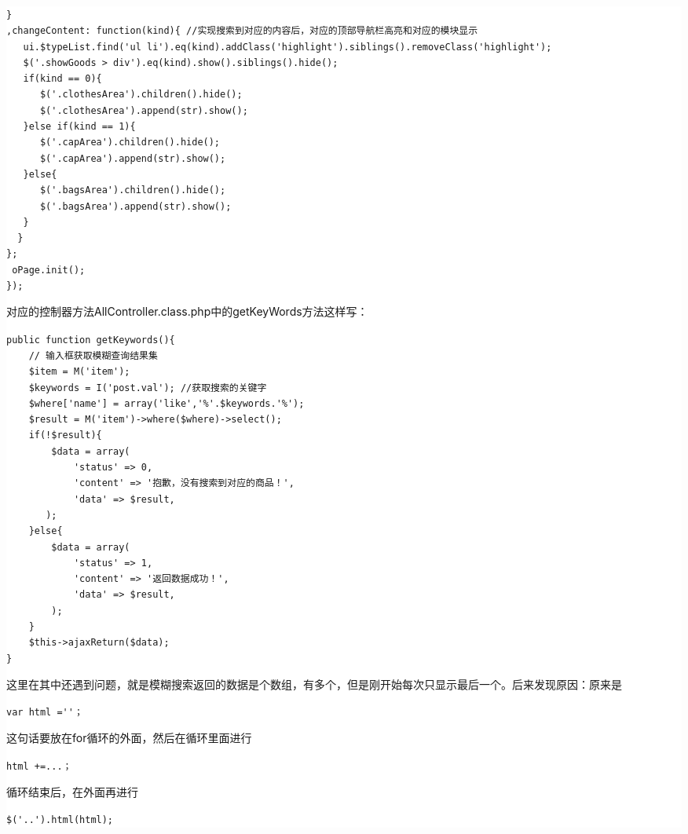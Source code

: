     }
    ,changeContent: function(kind){ //实现搜索到对应的内容后，对应的顶部导航栏高亮和对应的模块显示
       ui.$typeList.find('ul li').eq(kind).addClass('highlight').siblings().removeClass('highlight');
       $('.showGoods > div').eq(kind).show().siblings().hide();
       if(kind == 0){
          $('.clothesArea').children().hide();
          $('.clothesArea').append(str).show();
       }else if(kind == 1){
          $('.capArea').children().hide();
          $('.capArea').append(str).show();
       }else{
          $('.bagsArea').children().hide();
          $('.bagsArea').append(str).show();
       }
      }
	};
   	 oPage.init();
	});


对应的控制器方法AllController.class.php中的getKeyWords方法这样写：

    public function getKeywords(){
		// 输入框获取模糊查询结果集
		$item = M('item');
		$keywords = I('post.val'); //获取搜索的关键字 
		$where['name'] = array('like','%'.$keywords.'%');
		$result = M('item')->where($where)->select();
		if(!$result){
			$data = array(
			    'status' => 0,
			    'content' => '抱歉，没有搜索到对应的商品！',
			    'data' => $result,
		   );
		}else{
			$data = array(
			    'status' => 1,
			    'content' => '返回数据成功！',
			    'data' => $result,
			);
		}
		$this->ajaxReturn($data);
	}

这里在其中还遇到问题，就是模糊搜索返回的数据是个数组，有多个，但是刚开始每次只显示最后一个。后来发现原因：原来是

    var html =''；

这句话要放在for循环的外面，然后在循环里面进行
    
    html +=...；

循环结束后，在外面再进行

    $('..').html(html);

